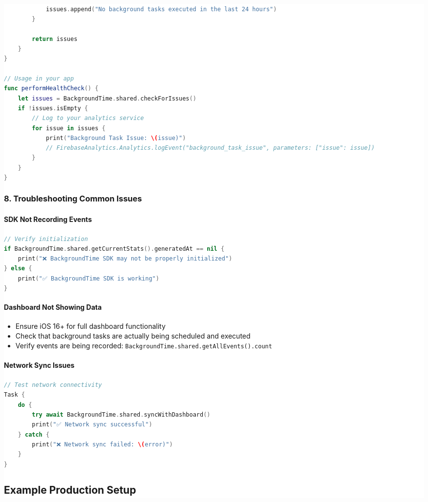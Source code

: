```swift
            issues.append("No background tasks executed in the last 24 hours")
        }
        
        return issues
    }
}

// Usage in your app
func performHealthCheck() {
    let issues = BackgroundTime.shared.checkForIssues()
    if !issues.isEmpty {
        // Log to your analytics service
        for issue in issues {
            print("Background Task Issue: \(issue)")
            // FirebaseAnalytics.Analytics.logEvent("background_task_issue", parameters: ["issue": issue])
        }
    }
}
```

### 8. Troubleshooting Common Issues

#### SDK Not Recording Events
```swift
// Verify initialization
if BackgroundTime.shared.getCurrentStats().generatedAt == nil {
    print("❌ BackgroundTime SDK may not be properly initialized")
} else {
    print("✅ BackgroundTime SDK is working")
}
```

#### Dashboard Not Showing Data
- Ensure iOS 16+ for full dashboard functionality
- Check that background tasks are actually being scheduled and executed
- Verify events are being recorded: `BackgroundTime.shared.getAllEvents().count`

#### Network Sync Issues
```swift
// Test network connectivity
Task {
    do {
        try await BackgroundTime.shared.syncWithDashboard()
        print("✅ Network sync successful")
    } catch {
        print("❌ Network sync failed: \(error)")
    }
}
```

## Example Production Setup
